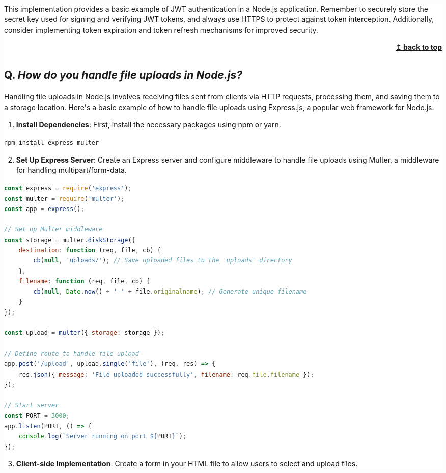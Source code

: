 This implementation provides a basic example of JWT authentication in a Node.js application. Remember to securely store the secret key used for signing and verifying JWT tokens, and always use HTTPS to protect against token interception. Additionally, consider implementing token expiration and token refresh mechanisms for improved security.

<div align="right">
    <b><a href="#">↥ back to top</a></b>
</div>

## Q. ***How do you handle file uploads in Node.js?***

Handling file uploads in Node.js involves receiving files sent from clients via HTTP requests, processing them, and saving them to a storage location. Here's a basic example of how to handle file uploads using Express.js, a popular web framework for Node.js:

1. **Install Dependencies**: First, install the necessary packages using npm or yarn.

```bash
npm install express multer
```

2. **Set Up Express Server**: Create an Express server and configure middleware to handle file uploads using Multer, a middleware for handling multipart/form-data.

```javascript
const express = require('express');
const multer = require('multer');
const app = express();

// Set up Multer middleware
const storage = multer.diskStorage({
    destination: function (req, file, cb) {
        cb(null, 'uploads/'); // Save uploaded files to the 'uploads' directory
    },
    filename: function (req, file, cb) {
        cb(null, Date.now() + '-' + file.originalname); // Generate unique filename
    }
});

const upload = multer({ storage: storage });

// Define route to handle file upload
app.post('/upload', upload.single('file'), (req, res) => {
    res.json({ message: 'File uploaded successfully', filename: req.file.filename });
});

// Start server
const PORT = 3000;
app.listen(PORT, () => {
    console.log(`Server running on port ${PORT}`);
});
```

3. **Client-side Implementation**: Create a form in your HTML file to allow users to select and upload files.
